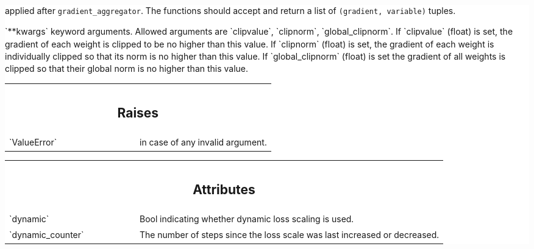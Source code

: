 applied after `gradient_aggregator`. The functions should accept and
return a list of `(gradient, variable)` tuples.
</td>
</tr><tr>
<td>
`**kwargs`
</td>
<td>
keyword arguments. Allowed arguments are `clipvalue`,
`clipnorm`, `global_clipnorm`.
If `clipvalue` (float) is set, the gradient of each weight
is clipped to be no higher than this value.
If `clipnorm` (float) is set, the gradient of each weight
is individually clipped so that its norm is no higher than this value.
If `global_clipnorm` (float) is set the gradient of all weights is
clipped so that their global norm is no higher than this value.
</td>
</tr>
</table>




 <table class="responsive fixed orange">
<colgroup><col width="214px"><col></colgroup>
<tr><th colspan="2"><h2 class="add-link">Raises</h2></th></tr>

<tr>
<td>
`ValueError`
</td>
<td>
in case of any invalid argument.
</td>
</tr>
</table>






 <table class="responsive fixed orange">
<colgroup><col width="214px"><col></colgroup>
<tr><th colspan="2"><h2 class="add-link">Attributes</h2></th></tr>

<tr>
<td>
`dynamic`
</td>
<td>
Bool indicating whether dynamic loss scaling is used.
</td>
</tr><tr>
<td>
`dynamic_counter`
</td>
<td>
The number of steps since the loss scale was last increased or decreased.
